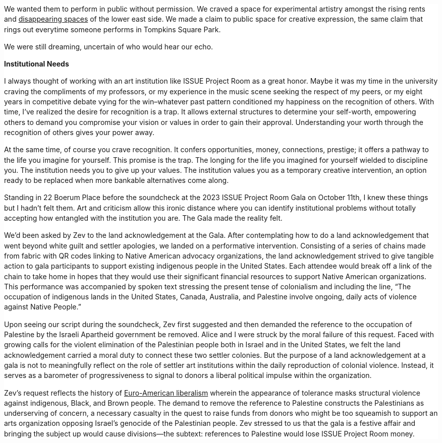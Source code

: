 We wanted them to perform in public without permission. We craved a space for experimental artistry amongst the rising rents and <a href="https://vanishingnewyork.blogspot.com/">disappearing spaces</a> of the lower east side. We made a claim to public space for creative expression, the same claim that rings out everytime someone performs in Tompkins Square Park. 

We were still dreaming, uncertain of who would hear our echo. 


<b>Institutional Needs</b> 

I always thought of working with an art institution like ISSUE Project Room as a great honor. Maybe it was my time in the university craving the compliments of my professors, or my experience in the music scene seeking the respect of my peers, or my eight years in competitive debate vying for the win–whatever past pattern conditioned my happiness on the recognition of others. With time, I’ve realized the desire for recognition is a trap. It allows external structures to determine your self-worth, empowering others to demand you compromise your vision or values in order to gain their approval. Understanding your worth through the recognition of others gives your power away. 

At the same time, of course you crave recognition. It confers opportunities, money, connections, prestige; it offers a pathway to the life you imagine for yourself. This promise is the trap. The longing for the life you imagined for yourself wielded to discipline you. The institution needs you to give up your values. The institution values you as a temporary creative intervention, an option ready to be replaced when more bankable alternatives come along.  

Standing in 22 Boerum Place before the soundcheck at the 2023 ISSUE Project Room Gala on October 11th, I knew these things but I hadn’t felt them. Art and criticism allow this ironic distance where you can identify institutional problems without totally accepting how entangled with the institution you are. The Gala made the reality felt. 

We’d been asked by Zev to the land acknowledgement at the Gala. After contemplating how to do a land acknowledgement that went beyond white guilt and settler apologies, we landed on a performative intervention. Consisting of a series of chains made from fabric with QR codes linking to Native American advocacy organizations, the land acknowledgement strived to give tangible action to gala participants to support existing indigenous people in the United States.  Each attendee would break off a link of the chain to take home in hopes that they would use their significant financial resources to support Native American organizations. This performance was accompanied by spoken text stressing the present tense of colonialism and including the line, “The occupation of indigenous lands in the United States, Canada, Australia, and Palestine involve ongoing, daily acts of violence against Native People.” 

Upon seeing our script during the soundcheck, Zev first suggested and then demanded the reference to the occupation of Palestine by the Israeli Apartheid government be removed. Alice and I were struck by the moral failure of this request. Faced with growing calls for the violent elimination of the Palestinian people both in Israel and in the United States, we felt the land acknowledgement carried a moral duty to connect these two settler colonies. But the purpose of a land acknowledgement at a gala is not to meaningfully reflect on the role of settler art institutions within the daily reproduction of colonial violence. Instead, it serves as a barometer of progressiveness to signal to donors a liberal political impulse within the organization. 

Zev’s request reflects the history of <a href="https://www.indigenousaction.org/accomplices-not-allies-abolishing-the-ally-industrial-complex/">Euro-American liberalism</a> wherein the appearance of tolerance masks structural violence against indigenous, Black, and Brown people. The demand to remove the reference to Palestine constructs the Palestinians as underserving of concern, a necessary casualty in the quest to raise funds from donors who might be too squeamish to support an arts organization opposing Israel’s genocide of the Palestinian people. Zev stressed to us that the gala is a festive affair and bringing the subject up would cause divisions—the subtext: references to Palestine would lose ISSUE Project Room money. 
